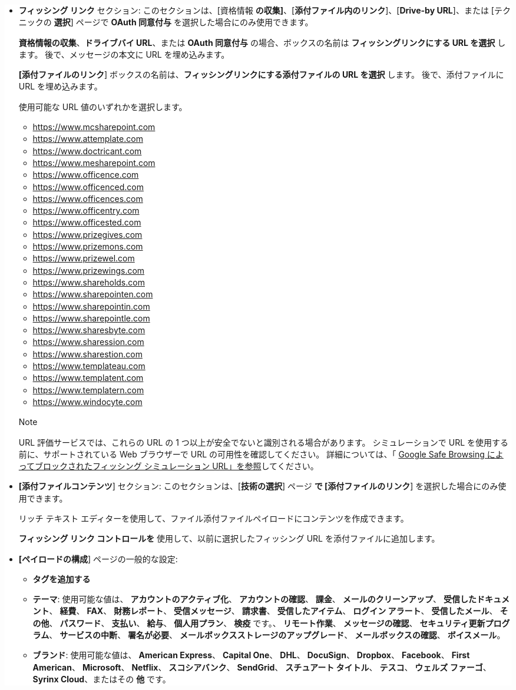    - **フィッシング リンク** セクション: このセクションは、[資格情報 **の収集]**、[**添付ファイル内のリンク**]、[**Drive-by URL**]、または [テクニックの **選択**] ページで **OAuth 同意付与** を選択した場合にのみ使用できます。

     **資格情報の収集**、**ドライブバイ URL**、または **OAuth 同意付与** の場合、ボックスの名前は **フィッシングリンクにする URL を選択** します。 後で、メッセージの本文に URL を埋め込みます。

     **[添付ファイルのリンク**] ボックスの名前は、**フィッシングリンクにする添付ファイルの URL を選択** します。 後で、添付ファイルに URL を埋め込みます。

     使用可能な URL 値のいずれかを選択します。
  
     - <https://www.mcsharepoint.com>
     - <https://www.attemplate.com>
     - <https://www.doctricant.com>
     - <https://www.mesharepoint.com>
     - <https://www.officence.com>
     - <https://www.officenced.com>
     - <https://www.officences.com>
     - <https://www.officentry.com>
     - <https://www.officested.com>
     - <https://www.prizegives.com>
     - <https://www.prizemons.com>
     - <https://www.prizewel.com>
     - <https://www.prizewings.com>
     - <https://www.shareholds.com>
     - <https://www.sharepointen.com>
     - <https://www.sharepointin.com>
     - <https://www.sharepointle.com>
     - <https://www.sharesbyte.com>
     - <https://www.sharession.com>
     - <https://www.sharestion.com>
     - <https://www.templateau.com>
     - <https://www.templatent.com>
     - <https://www.templatern.com>
     - <https://www.windocyte.com>

     > [!NOTE]
     > URL 評価サービスでは、これらの URL の 1 つ以上が安全でないと識別される場合があります。 シミュレーションで URL を使用する前に、サポートされている Web ブラウザーで URL の可用性を確認してください。 詳細については、「 [Google Safe Browsing によってブロックされたフィッシング シミュレーション URL」を参照](attack-simulation-training-faq.md#phishing-simulation-urls-blocked-by-google-safe-browsing)してください。

   - **[添付ファイルコンテンツ**] セクション: このセクションは、[**技術の選択**] ページ **で [添付ファイルのリンク**] を選択した場合にのみ使用できます。

     リッチ テキスト エディターを使用して、ファイル添付ファイルペイロードにコンテンツを作成できます。

     **フィッシング リンク コントロールを** 使用して、以前に選択したフィッシング URL を添付ファイルに追加します。

   - **[ペイロードの構成**] ページの一般的な設定:

     - **タグを追加する**
  
     - **テーマ**: 使用可能な値は、 **アカウントのアクティブ化**、 **アカウントの確認**、 **課金**、 **メールのクリーンアップ**、 **受信したドキュメント**、 **経費**、 **FAX**、 **財務レポート**、 **受信メッセージ**、 **請求書**、 **受信したアイテム**、 **ログイン アラート**、 **受信したメール**、 **その他**、 **パスワード**、 **支払い**、 **給与**、 **個人用プラン**、 **検疫** です。、 **リモート作業**、 **メッセージの確認**、 **セキュリティ更新プログラム**、 **サービスの中断**、 **署名が必要**、 **メールボックスストレージのアップグレード**、 **メールボックスの確認**、 **ボイスメール**。
  
     - **ブランド**: 使用可能な値は、 **American Express**、 **Capital One**、 **DHL**、 **DocuSign**、 **Dropbox**、 **Facebook**、 **First American**、 **Microsoft**、 **Netflix**、 **スコシアバンク**、 **SendGrid**、 **スチュアート タイトル**、 **テスコ**、 **ウェルズ ファーゴ**、 **Syrinx Cloud**、またはその **他** です。
  
